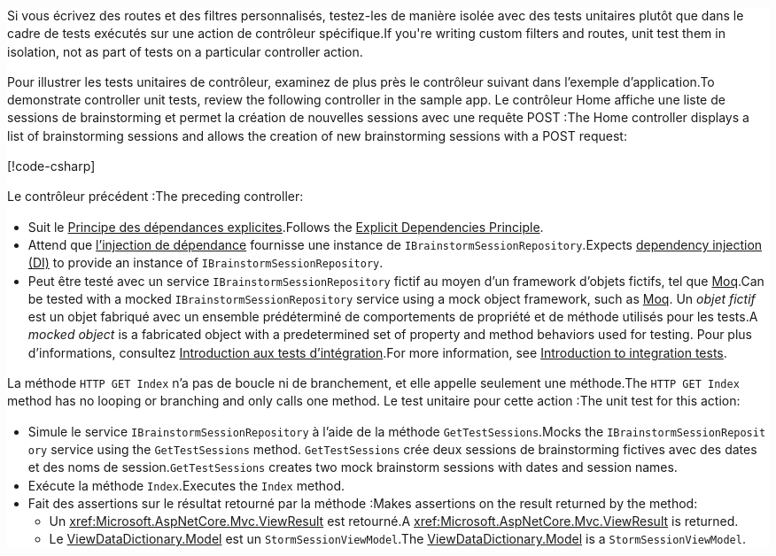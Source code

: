 <span data-ttu-id="40696-217">Si vous écrivez des routes et des filtres personnalisés, testez-les de manière isolée avec des tests unitaires plutôt que dans le cadre de tests exécutés sur une action de contrôleur spécifique.</span><span class="sxs-lookup"><span data-stu-id="40696-217">If you're writing custom filters and routes, unit test them in isolation, not as part of tests on a particular controller action.</span></span>

<span data-ttu-id="40696-218">Pour illustrer les tests unitaires de contrôleur, examinez de plus près le contrôleur suivant dans l’exemple d’application.</span><span class="sxs-lookup"><span data-stu-id="40696-218">To demonstrate controller unit tests, review the following controller in the sample app.</span></span> <span data-ttu-id="40696-219">Le contrôleur Home affiche une liste de sessions de brainstorming et permet la création de nouvelles sessions avec une requête POST :</span><span class="sxs-lookup"><span data-stu-id="40696-219">The Home controller displays a list of brainstorming sessions and allows the creation of new brainstorming sessions with a POST request:</span></span>

[!code-csharp[](testing/samples/2.x/TestingControllersSample/src/TestingControllersSample/Controllers/HomeController.cs?name=snippet_HomeController&highlight=1,5,10,31-32)]

<span data-ttu-id="40696-220">Le contrôleur précédent :</span><span class="sxs-lookup"><span data-stu-id="40696-220">The preceding controller:</span></span>

* <span data-ttu-id="40696-221">Suit le [Principe des dépendances explicites](/dotnet/standard/modern-web-apps-azure-architecture/architectural-principles#explicit-dependencies).</span><span class="sxs-lookup"><span data-stu-id="40696-221">Follows the [Explicit Dependencies Principle](/dotnet/standard/modern-web-apps-azure-architecture/architectural-principles#explicit-dependencies).</span></span>
* <span data-ttu-id="40696-222">Attend que [l’injection de dépendance](xref:fundamentals/dependency-injection) fournisse une instance de `IBrainstormSessionRepository`.</span><span class="sxs-lookup"><span data-stu-id="40696-222">Expects [dependency injection (DI)](xref:fundamentals/dependency-injection) to provide an instance of `IBrainstormSessionRepository`.</span></span>
* <span data-ttu-id="40696-223">Peut être testé avec un service `IBrainstormSessionRepository` fictif au moyen d’un framework d’objets fictifs, tel que [Moq](https://www.nuget.org/packages/Moq/).</span><span class="sxs-lookup"><span data-stu-id="40696-223">Can be tested with a mocked `IBrainstormSessionRepository` service using a mock object framework, such as [Moq](https://www.nuget.org/packages/Moq/).</span></span> <span data-ttu-id="40696-224">Un *objet fictif* est un objet fabriqué avec un ensemble prédéterminé de comportements de propriété et de méthode utilisés pour les tests.</span><span class="sxs-lookup"><span data-stu-id="40696-224">A *mocked object* is a fabricated object with a predetermined set of property and method behaviors used for testing.</span></span> <span data-ttu-id="40696-225">Pour plus d’informations, consultez [Introduction aux tests d’intégration](xref:test/integration-tests#introduction-to-integration-tests).</span><span class="sxs-lookup"><span data-stu-id="40696-225">For more information, see [Introduction to integration tests](xref:test/integration-tests#introduction-to-integration-tests).</span></span>

<span data-ttu-id="40696-226">La méthode `HTTP GET Index` n’a pas de boucle ni de branchement, et elle appelle seulement une méthode.</span><span class="sxs-lookup"><span data-stu-id="40696-226">The `HTTP GET Index` method has no looping or branching and only calls one method.</span></span> <span data-ttu-id="40696-227">Le test unitaire pour cette action :</span><span class="sxs-lookup"><span data-stu-id="40696-227">The unit test for this action:</span></span>

* <span data-ttu-id="40696-228">Simule le service `IBrainstormSessionRepository` à l’aide de la méthode `GetTestSessions`.</span><span class="sxs-lookup"><span data-stu-id="40696-228">Mocks the `IBrainstormSessionRepository` service using the `GetTestSessions` method.</span></span> <span data-ttu-id="40696-229">`GetTestSessions` crée deux sessions de brainstorming fictives avec des dates et des noms de session.</span><span class="sxs-lookup"><span data-stu-id="40696-229">`GetTestSessions` creates two mock brainstorm sessions with dates and session names.</span></span>
* <span data-ttu-id="40696-230">Exécute la méthode `Index`.</span><span class="sxs-lookup"><span data-stu-id="40696-230">Executes the `Index` method.</span></span>
* <span data-ttu-id="40696-231">Fait des assertions sur le résultat retourné par la méthode :</span><span class="sxs-lookup"><span data-stu-id="40696-231">Makes assertions on the result returned by the method:</span></span>
  * <span data-ttu-id="40696-232">Un <xref:Microsoft.AspNetCore.Mvc.ViewResult> est retourné.</span><span class="sxs-lookup"><span data-stu-id="40696-232">A <xref:Microsoft.AspNetCore.Mvc.ViewResult> is returned.</span></span>
  * <span data-ttu-id="40696-233">Le [ViewDataDictionary.Model](xref:Microsoft.AspNetCore.Mvc.ViewFeatures.ViewDataDictionary.Model*) est un `StormSessionViewModel`.</span><span class="sxs-lookup"><span data-stu-id="40696-233">The [ViewDataDictionary.Model](xref:Microsoft.AspNetCore.Mvc.ViewFeatures.ViewDataDictionary.Model*) is a `StormSessionViewModel`.</span></span>